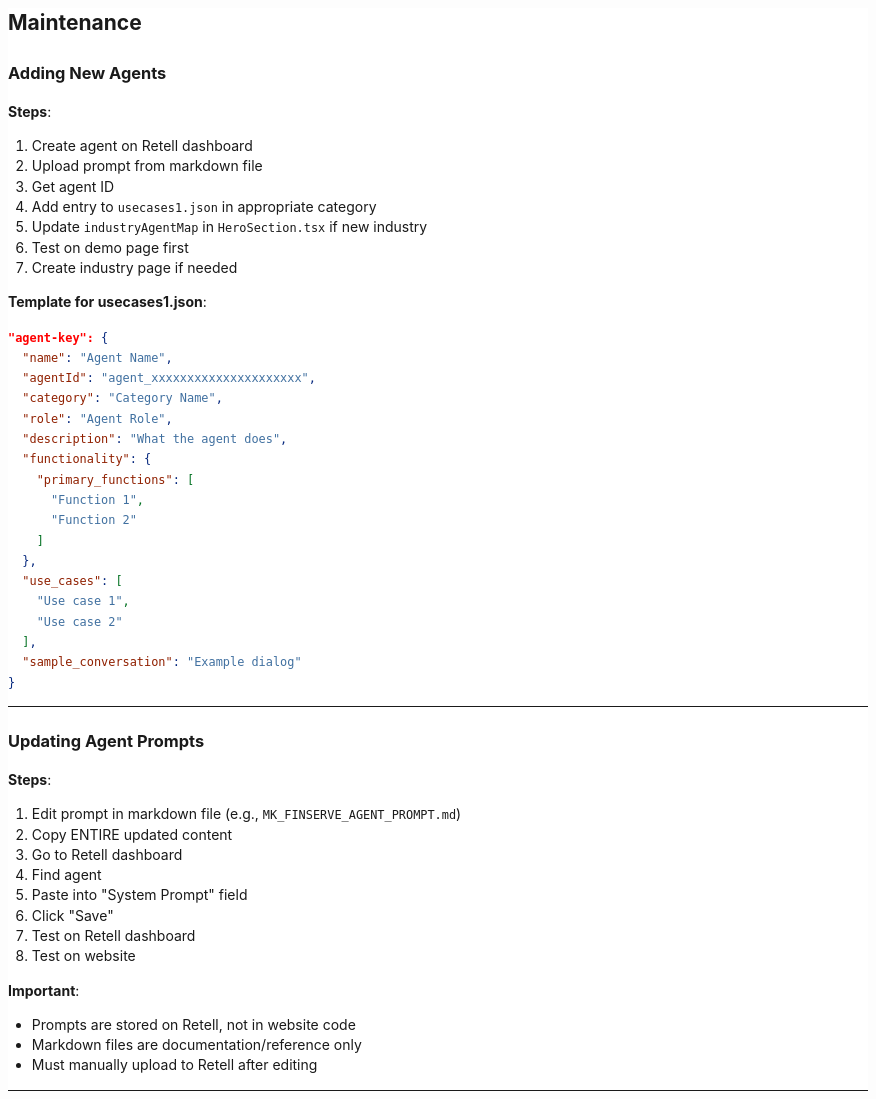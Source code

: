 
## Maintenance

### Adding New Agents

**Steps**:
1. Create agent on Retell dashboard
2. Upload prompt from markdown file
3. Get agent ID
4. Add entry to `usecases1.json` in appropriate category
5. Update `industryAgentMap` in `HeroSection.tsx` if new industry
6. Test on demo page first
7. Create industry page if needed

**Template for usecases1.json**:
```json
"agent-key": {
  "name": "Agent Name",
  "agentId": "agent_xxxxxxxxxxxxxxxxxxxxx",
  "category": "Category Name",
  "role": "Agent Role",
  "description": "What the agent does",
  "functionality": {
    "primary_functions": [
      "Function 1",
      "Function 2"
    ]
  },
  "use_cases": [
    "Use case 1",
    "Use case 2"
  ],
  "sample_conversation": "Example dialog"
}
```

---

### Updating Agent Prompts

**Steps**:
1. Edit prompt in markdown file (e.g., `MK_FINSERVE_AGENT_PROMPT.md`)
2. Copy ENTIRE updated content
3. Go to Retell dashboard
4. Find agent
5. Paste into "System Prompt" field
6. Click "Save"
7. Test on Retell dashboard
8. Test on website

**Important**:
- Prompts are stored on Retell, not in website code
- Markdown files are documentation/reference only
- Must manually upload to Retell after editing

---